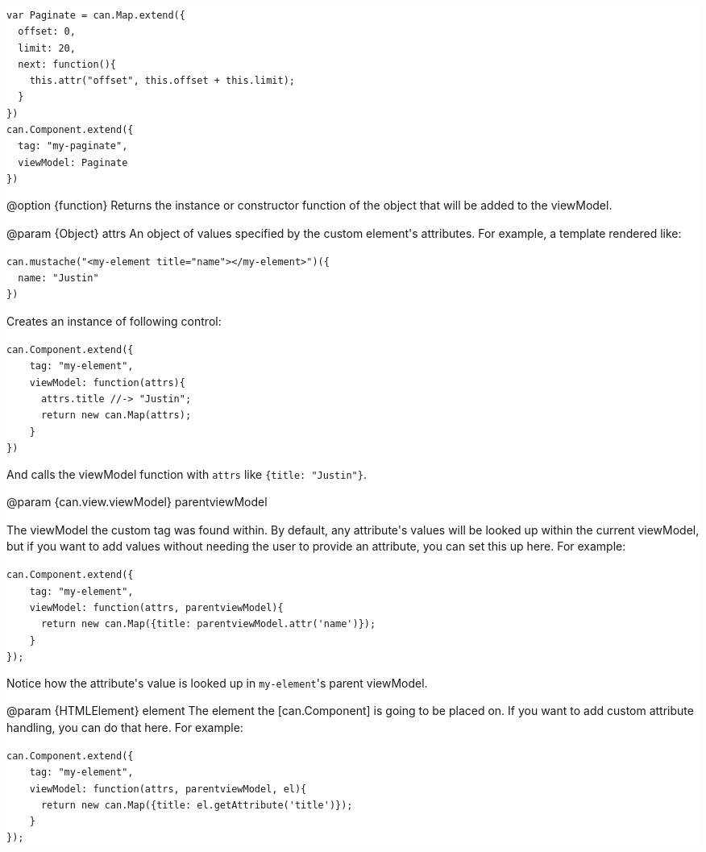     var Paginate = can.Map.extend({
      offset: 0,
      limit: 20,
      next: function(){
        this.attr("offset", this.offset + this.limit);
      }
    })
    can.Component.extend({
      tag: "my-paginate",
      viewModel: Paginate
    })
    

@option {function} Returns the instance or constructor function of the object that will be added
to the viewModel.

@param {Object} attrs An object of values specified by the custom element's attributes. For example,
a template rendered like:

    can.mustache("<my-element title="name"></my-element>")({
      name: "Justin"
    })

Creates an instance of following control:

    can.Component.extend({
    	tag: "my-element",
    	viewModel: function(attrs){
    	  attrs.title //-> "Justin";
    	  return new can.Map(attrs);
    	}
    })

And calls the viewModel function with `attrs` like `{title: "Justin"}`.

@param {can.view.viewModel} parentviewModel

The viewModel the custom tag was found within.  By default, any attribute's values will
be looked up within the current viewModel, but if you want to add values without needing
the user to provide an attribute, you can set this up here.  For example:

    can.Component.extend({
    	tag: "my-element",
    	viewModel: function(attrs, parentviewModel){
    	  return new can.Map({title: parentviewModel.attr('name')});
    	}
    });

Notice how the attribute's value is looked up in `my-element`'s parent viewModel.

@param {HTMLElement} element The element the [can.Component] is going to be placed on. If you want
to add custom attribute handling, you can do that here.  For example:

    can.Component.extend({
    	tag: "my-element",
    	viewModel: function(attrs, parentviewModel, el){
    	  return new can.Map({title: el.getAttribute('title')});
    	}
    });
